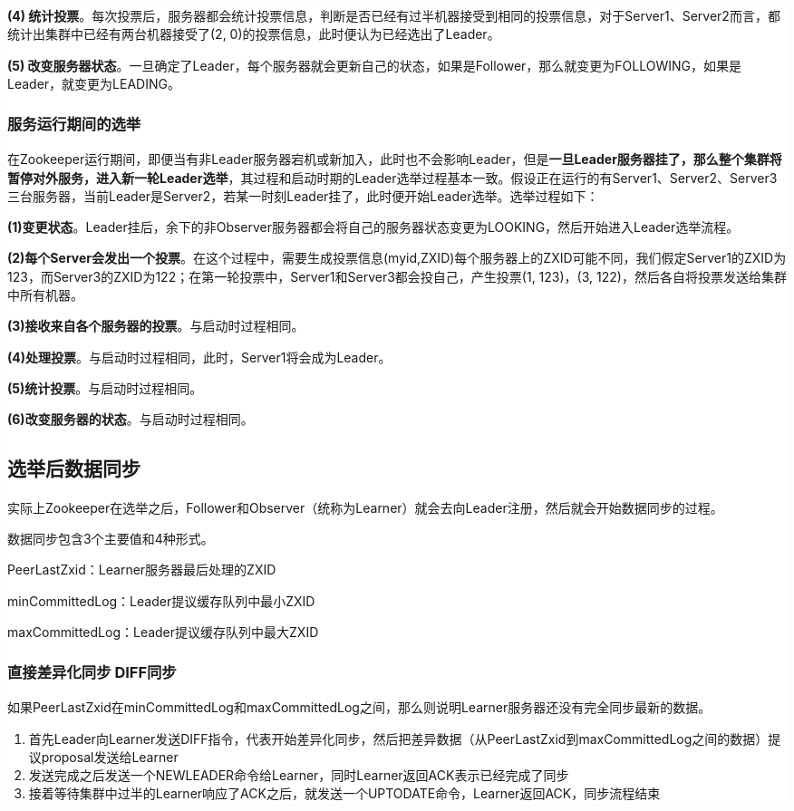 **(4) 统计投票**。每次投票后，服务器都会统计投票信息，判断是否已经有过半机器接受到相同的投票信息，对于Server1、Server2而言，都统计出集群中已经有两台机器接受了(2, 0)的投票信息，此时便认为已经选出了Leader。

**(5) 改变服务器状态**。一旦确定了Leader，每个服务器就会更新自己的状态，如果是Follower，那么就变更为FOLLOWING，如果是Leader，就变更为LEADING。



### 服务运行期间的选举

在Zookeeper运行期间，即便当有非Leader服务器宕机或新加入，此时也不会影响Leader，但是**一旦Leader服务器挂了，那么整个集群将暂停对外服务，进入新一轮Leader选举**，其过程和启动时期的Leader选举过程基本一致。假设正在运行的有Server1、Server2、Server3三台服务器，当前Leader是Server2，若某一时刻Leader挂了，此时便开始Leader选举。选举过程如下：

**(1)变更状态**。Leader挂后，余下的非Observer服务器都会将自己的服务器状态变更为LOOKING，然后开始进入Leader选举流程。

**(2)每个Server会发出一个投票**。在这个过程中，需要生成投票信息(myid,ZXID)每个服务器上的ZXID可能不同，我们假定Server1的ZXID为123，而Server3的ZXID为122；在第一轮投票中，Server1和Server3都会投自己，产生投票(1, 123)，(3, 122)，然后各自将投票发送给集群中所有机器。

**(3)接收来自各个服务器的投票**。与启动时过程相同。

**(4)处理投票**。与启动时过程相同，此时，Server1将会成为Leader。

**(5)统计投票**。与启动时过程相同。

**(6)改变服务器的状态**。与启动时过程相同。



## 选举后数据同步

实际上Zookeeper在选举之后，Follower和Observer（统称为Learner）就会去向Leader注册，然后就会开始数据同步的过程。

数据同步包含3个主要值和4种形式。

PeerLastZxid：Learner服务器最后处理的ZXID

minCommittedLog：Leader提议缓存队列中最小ZXID

maxCommittedLog：Leader提议缓存队列中最大ZXID

### 直接差异化同步 DIFF同步

如果PeerLastZxid在minCommittedLog和maxCommittedLog之间，那么则说明Learner服务器还没有完全同步最新的数据。

1. 首先Leader向Learner发送DIFF指令，代表开始差异化同步，然后把差异数据（从PeerLastZxid到maxCommittedLog之间的数据）提议proposal发送给Learner
2. 发送完成之后发送一个NEWLEADER命令给Learner，同时Learner返回ACK表示已经完成了同步
3. 接着等待集群中过半的Learner响应了ACK之后，就发送一个UPTODATE命令，Learner返回ACK，同步流程结束
